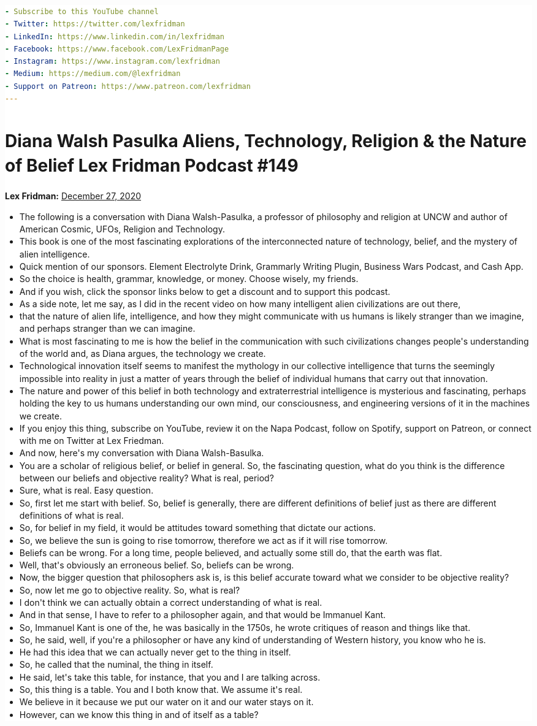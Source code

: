 ```yaml
- Subscribe to this YouTube channel
- Twitter: https://twitter.com/lexfridman
- LinkedIn: https://www.linkedin.com/in/lexfridman
- Facebook: https://www.facebook.com/LexFridmanPage
- Instagram: https://www.instagram.com/lexfridman
- Medium: https://medium.com/@lexfridman
- Support on Patreon: https://www.patreon.com/lexfridman
---
```


# Diana Walsh Pasulka Aliens, Technology, Religion & the Nature of Belief  Lex Fridman Podcast #149
**Lex Fridman:** [December 27, 2020](https://www.youtube.com/watch?v=iqBh7G4uDR8)
*  The following is a conversation with Diana Walsh-Pasulka, a professor of philosophy and religion at UNCW and author of American Cosmic, UFOs, Religion and Technology.
*  This book is one of the most fascinating explorations of the interconnected nature of technology, belief, and the mystery of alien intelligence.
*  Quick mention of our sponsors. Element Electrolyte Drink, Grammarly Writing Plugin, Business Wars Podcast, and Cash App.
*  So the choice is health, grammar, knowledge, or money. Choose wisely, my friends.
*  And if you wish, click the sponsor links below to get a discount and to support this podcast.
*  As a side note, let me say, as I did in the recent video on how many intelligent alien civilizations are out there,
*  that the nature of alien life, intelligence, and how they might communicate with us humans is likely stranger than we imagine, and perhaps stranger than we can imagine.
*  What is most fascinating to me is how the belief in the communication with such civilizations changes people's understanding of the world and, as Diana argues, the technology we create.
*  Technological innovation itself seems to manifest the mythology in our collective intelligence that turns the seemingly impossible into reality in just a matter of years through the belief of individual humans that carry out that innovation.
*  The nature and power of this belief in both technology and extraterrestrial intelligence is mysterious and fascinating, perhaps holding the key to us humans understanding our own mind, our consciousness, and engineering versions of it in the machines we create.
*  If you enjoy this thing, subscribe on YouTube, review it on the Napa Podcast, follow on Spotify, support on Patreon, or connect with me on Twitter at Lex Friedman.
*  And now, here's my conversation with Diana Walsh-Basulka.
*  You are a scholar of religious belief, or belief in general. So, the fascinating question, what do you think is the difference between our beliefs and objective reality? What is real, period?
*  Sure, what is real. Easy question.
*  So, first let me start with belief. So, belief is generally, there are different definitions of belief just as there are different definitions of what is real.
*  So, for belief in my field, it would be attitudes toward something that dictate our actions.
*  So, we believe the sun is going to rise tomorrow, therefore we act as if it will rise tomorrow.
*  Beliefs can be wrong. For a long time, people believed, and actually some still do, that the earth was flat.
*  Well, that's obviously an erroneous belief. So, beliefs can be wrong.
*  Now, the bigger question that philosophers ask is, is this belief accurate toward what we consider to be objective reality?
*  So, now let me go to objective reality. So, what is real?
*  I don't think we can actually obtain a correct understanding of what is real.
*  And in that sense, I have to refer to a philosopher again, and that would be Immanuel Kant.
*  So, Immanuel Kant is one of the, he was basically in the 1750s, he wrote critiques of reason and things like that.
*  So, he said, well, if you're a philosopher or have any kind of understanding of Western history, you know who he is.
*  He had this idea that we can actually never get to the thing in itself.
*  So, he called that the numinal, the thing in itself.
*  He said, let's take this table, for instance, that you and I are talking across.
*  So, this thing is a table. You and I both know that. We assume it's real.
*  We believe in it because we put our water on it and our water stays on it.
*  However, can we know this thing in and of itself as a table?